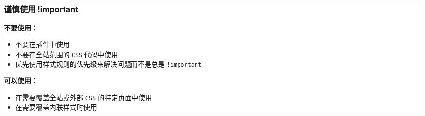 
### 谨慎使用 !important

**不要使用：**

+ 不要在插件中使用
+ 不要在全站范围的 `CSS` 代码中使用
+ 优先使用样式规则的优先级来解决问题而不是总是 `!important`

**可以使用：**

+ 在需要覆盖全站或外部 `CSS` 的特定页面中使用
+ 在需要覆盖内联样式时使用